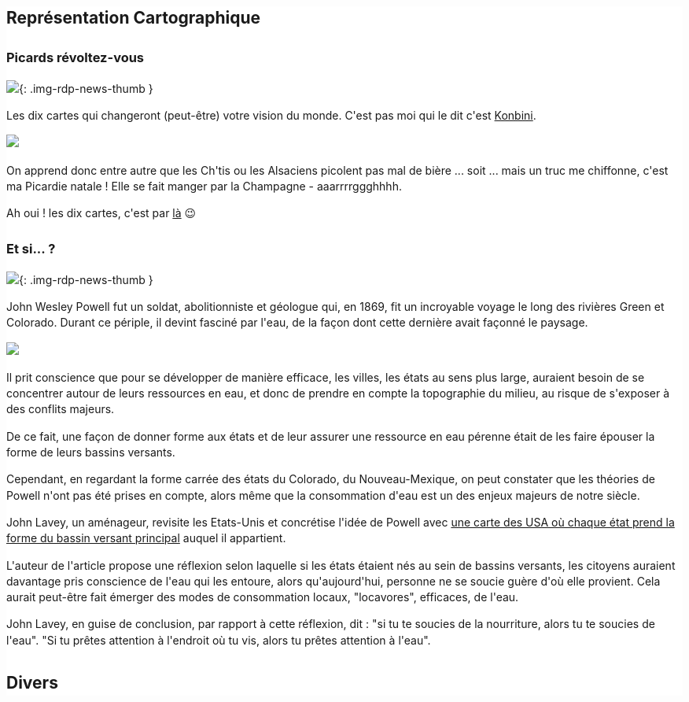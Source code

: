 ## Représentation Cartographique

### Picards révoltez-vous

![](https://cdn.geotribu.fr/img/logos-icones/divers/picardie.png){: .img-rdp-news-thumb }

Les dix cartes qui changeront (peut-être) votre vision du monde. C'est pas moi qui le dit c'est [Konbini](http://www.konbini.com/fr/).

![](https://cdn.geotribu.fr/img/articles-blog-rdp/capture-ecran/konbini-beer.png)

On apprend donc entre autre que les Ch'tis ou les Alsaciens picolent pas mal de bière ... soit ... mais un truc me chiffonne, c'est ma Picardie natale ! Elle se fait manger par la Champagne - aaarrrrggghhhh.

Ah oui ! les dix cartes, c'est par [là](http://www.konbini.com/fr/lifestyle/dix-cartes-changeront-peut-etre-monde/) :wink:

### Et si... ?

![](https://cdn.geotribu.fr/img/logos-icones/divers/water-earth.png){: .img-rdp-news-thumb }

John Wesley Powell fut un soldat, abolitionniste et géologue qui, en 1869, fit un incroyable voyage le long des rivières Green et Colorado. Durant ce périple, il devint fasciné par l'eau, de la façon dont cette dernière avait façonné le paysage.

[![](https://cdn.geotribu.fr/img/articles-blog-rdp/Watershed_States-HI-RES.jpg)](http://nextcity.org/watermark/entry/what-if-states-had-developed-around-watersheds)

Il prit conscience que pour se développer de manière efficace, les villes, les états au sens plus large, auraient besoin de se concentrer autour de leurs ressources en eau, et donc de prendre en compte la topographie du milieu, au risque de s'exposer à des conflits majeurs.

De ce fait, une façon de donner forme aux états et de leur assurer une ressource en eau pérenne était de les faire épouser la forme de leurs bassins versants.

Cependant, en regardant la forme carrée des états du Colorado, du Nouveau-Mexique, on peut constater que les théories de Powell n'ont pas été prises en compte, alors même que la consommation d'eau est un des enjeux majeurs de notre siècle.

John Lavey, un aménageur, revisite les Etats-Unis et concrétise l'idée de Powell avec [une carte des USA où chaque état prend la forme du bassin versant principal](http://communitybuilders.net/wp-content/uploads/2013/11/WatershedStates_Updated2_900px.jpg) auquel il appartient.

L'auteur de l'article propose une réflexion selon laquelle si les états étaient nés au sein de bassins versants, les citoyens auraient davantage pris conscience de l'eau qui les entoure, alors qu'aujourd'hui, personne ne se soucie guère d'où elle provient. Cela aurait peut-être fait émerger des modes de consommation locaux, "locavores", efficaces, de l'eau.

John Lavey, en guise de conclusion, par rapport à cette réflexion, dit : "si tu te soucies de la nourriture, alors tu te soucies de l'eau". "Si tu prêtes attention à l'endroit où tu vis, alors tu prêtes attention à l'eau".

## Divers

